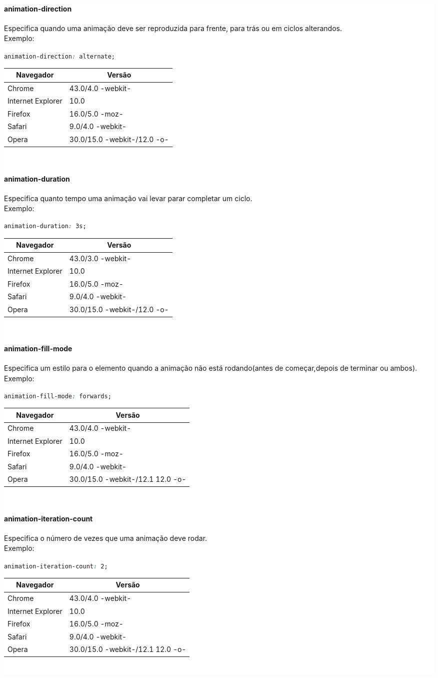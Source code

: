 #### **animation-direction**
Especifica quando uma animação deve ser reproduzida para frente, para trás ou em ciclos alterandos.<br>
Exemplo:
```css
animation-direction: alternate;
```
Navegador         | Versão
------------------|--------
Chrome            | 43.0/4.0 -webkit-
Internet Explorer | 10.0
Firefox           | 16.0/5.0 -moz-
Safari            | 9.0/4.0 -webkit-
Opera             | 30.0/15.0 -webkit-/12.0 -o-
<br>

#### **animation-duration**
Especifica quanto tempo uma animação vai levar parar completar um ciclo.<br>
Exemplo:
```css
animation-duration: 3s;
```
Navegador         | Versão
------------------|--------
Chrome            | 43.0/3.0 -webkit-
Internet Explorer | 10.0
Firefox           | 16.0/5.0 -moz-
Safari            | 9.0/4.0 -webkit-
Opera             | 30.0/15.0 -webkit-/12.0 -o-
<br>

#### **animation-fill-mode**
Especifica um estilo para o elemento quando a animação não está rodando(antes de começar,depois de terminar ou ambos).<br>
Exemplo:
```css
animation-fill-mode: forwards;
```
Navegador         | Versão
------------------|--------
Chrome            | 43.0/4.0 -webkit-
Internet Explorer | 10.0
Firefox           | 16.0/5.0 -moz-
Safari            | 9.0/4.0 -webkit-
Opera             | 30.0/15.0 -webkit-/12.1 12.0 -o-
<br>

#### **animation-iteration-count**
Especifica o número de vezes que uma animação deve rodar.<br>
Exemplo:
```css
animation-iteration-count: 2;
```
Navegador         | Versão
------------------|--------
Chrome            | 43.0/4.0 -webkit-
Internet Explorer | 10.0
Firefox           | 16.0/5.0 -moz-
Safari            | 9.0/4.0 -webkit-
Opera             | 30.0/15.0 -webkit-/12.1 12.0 -o-
<br>
